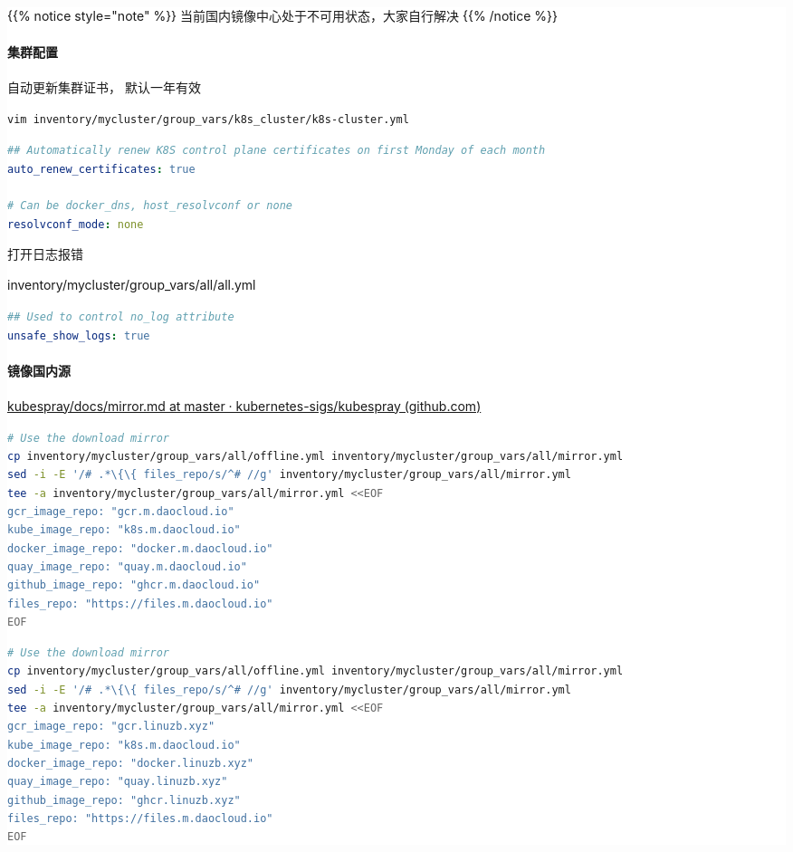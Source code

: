 {{% notice style="note" %}}
当前国内镜像中心处于不可用状态，大家自行解决
{{% /notice %}}


#### 集群配置

自动更新集群证书， 默认一年有效

```shell
vim inventory/mycluster/group_vars/k8s_cluster/k8s-cluster.yml
```

```yaml
## Automatically renew K8S control plane certificates on first Monday of each month
auto_renew_certificates: true

# Can be docker_dns, host_resolvconf or none
resolvconf_mode: none
```

打开日志报错

inventory/mycluster/group_vars/all/all.yml
```yaml
## Used to control no_log attribute
unsafe_show_logs: true
```

#### 镜像国内源

[kubespray/docs/mirror.md at master · kubernetes-sigs/kubespray (github.com)](https://github.com/kubernetes-sigs/kubespray/blob/master/docs/mirror.md)

```bash
# Use the download mirror
cp inventory/mycluster/group_vars/all/offline.yml inventory/mycluster/group_vars/all/mirror.yml
sed -i -E '/# .*\{\{ files_repo/s/^# //g' inventory/mycluster/group_vars/all/mirror.yml
tee -a inventory/mycluster/group_vars/all/mirror.yml <<EOF
gcr_image_repo: "gcr.m.daocloud.io"
kube_image_repo: "k8s.m.daocloud.io"
docker_image_repo: "docker.m.daocloud.io"
quay_image_repo: "quay.m.daocloud.io"
github_image_repo: "ghcr.m.daocloud.io"
files_repo: "https://files.m.daocloud.io"
EOF
```

```bash
# Use the download mirror
cp inventory/mycluster/group_vars/all/offline.yml inventory/mycluster/group_vars/all/mirror.yml
sed -i -E '/# .*\{\{ files_repo/s/^# //g' inventory/mycluster/group_vars/all/mirror.yml
tee -a inventory/mycluster/group_vars/all/mirror.yml <<EOF
gcr_image_repo: "gcr.linuzb.xyz"
kube_image_repo: "k8s.m.daocloud.io"
docker_image_repo: "docker.linuzb.xyz"
quay_image_repo: "quay.linuzb.xyz"
github_image_repo: "ghcr.linuzb.xyz"
files_repo: "https://files.m.daocloud.io"
EOF
```
